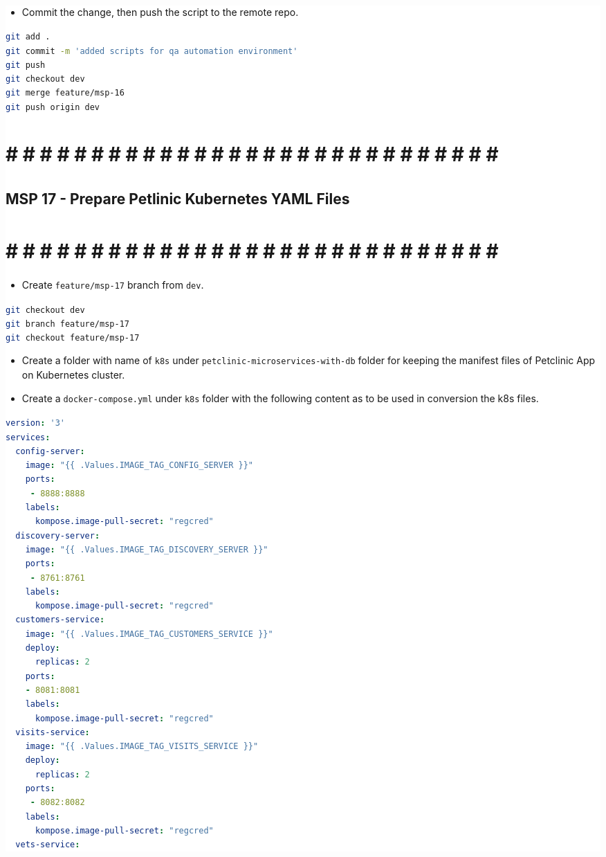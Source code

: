 - Commit the change, then push the script to the remote repo.

```bash
git add .
git commit -m 'added scripts for qa automation environment'
git push
git checkout dev
git merge feature/msp-16
git push origin dev
```

# # # # # # # # # # # # # # # # # # # # # # # # # # # # # # #
## MSP 17 - Prepare Petlinic Kubernetes YAML Files
# # # # # # # # # # # # # # # # # # # # # # # # # # # # # # #

* Create `feature/msp-17` branch from `dev`.

``` bash
git checkout dev
git branch feature/msp-17
git checkout feature/msp-17
```

* Create a folder with name of `k8s` under `petclinic-microservices-with-db` folder for keeping the manifest files of Petclinic App on Kubernetes cluster.

* Create a `docker-compose.yml` under `k8s` folder with the following content as to be used in conversion the k8s files.

```yaml
version: '3'
services:
  config-server:
    image: "{{ .Values.IMAGE_TAG_CONFIG_SERVER }}"
    ports:
     - 8888:8888
    labels:
      kompose.image-pull-secret: "regcred"
  discovery-server:
    image: "{{ .Values.IMAGE_TAG_DISCOVERY_SERVER }}"
    ports:
     - 8761:8761
    labels:
      kompose.image-pull-secret: "regcred"
  customers-service:
    image: "{{ .Values.IMAGE_TAG_CUSTOMERS_SERVICE }}"
    deploy:
      replicas: 2
    ports:
    - 8081:8081
    labels:
      kompose.image-pull-secret: "regcred"
  visits-service:
    image: "{{ .Values.IMAGE_TAG_VISITS_SERVICE }}"
    deploy:
      replicas: 2
    ports:
     - 8082:8082
    labels:
      kompose.image-pull-secret: "regcred"
  vets-service:
```